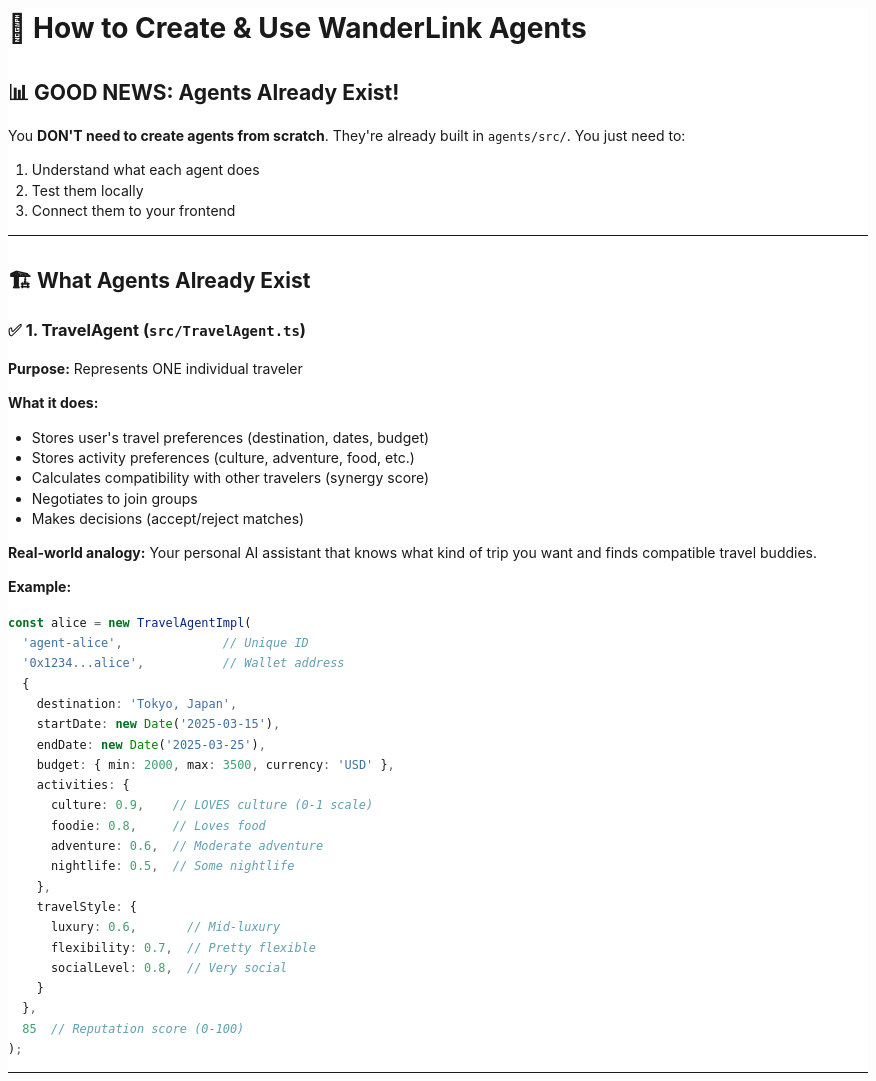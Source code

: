 # 🤖 How to Create & Use WanderLink Agents

## 📊 **GOOD NEWS: Agents Already Exist!**

You **DON'T need to create agents from scratch**. They're already built in `agents/src/`. You just need to:
1. Understand what each agent does
2. Test them locally
3. Connect them to your frontend

---

## 🏗️ **What Agents Already Exist**

### ✅ 1. **TravelAgent** (`src/TravelAgent.ts`)
**Purpose:** Represents ONE individual traveler

**What it does:**
- Stores user's travel preferences (destination, dates, budget)
- Stores activity preferences (culture, adventure, food, etc.)
- Calculates compatibility with other travelers (synergy score)
- Negotiates to join groups
- Makes decisions (accept/reject matches)

**Real-world analogy:** Your personal AI assistant that knows what kind of trip you want and finds compatible travel buddies.

**Example:**
```typescript
const alice = new TravelAgentImpl(
  'agent-alice',              // Unique ID
  '0x1234...alice',           // Wallet address
  {
    destination: 'Tokyo, Japan',
    startDate: new Date('2025-03-15'),
    endDate: new Date('2025-03-25'),
    budget: { min: 2000, max: 3500, currency: 'USD' },
    activities: {
      culture: 0.9,    // LOVES culture (0-1 scale)
      foodie: 0.8,     // Loves food
      adventure: 0.6,  // Moderate adventure
      nightlife: 0.5,  // Some nightlife
    },
    travelStyle: {
      luxury: 0.6,       // Mid-luxury
      flexibility: 0.7,  // Pretty flexible
      socialLevel: 0.8,  // Very social
    }
  },
  85  // Reputation score (0-100)
);
```

---